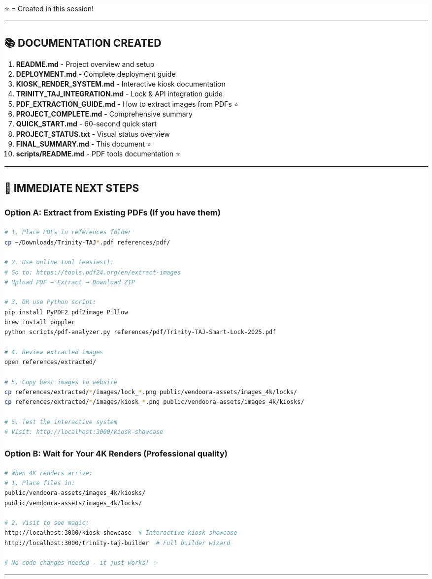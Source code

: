 ⭐ = Created in this session!

---

## 📚 **DOCUMENTATION CREATED**

1. **README.md** - Project overview and setup
2. **DEPLOYMENT.md** - Complete deployment guide
3. **KIOSK_RENDER_SYSTEM.md** - Interactive kiosk documentation
4. **TRINITY_TAJ_INTEGRATION.md** - Lock & API integration guide
5. **PDF_EXTRACTION_GUIDE.md** - How to extract images from PDFs ⭐
6. **PROJECT_COMPLETE.md** - Comprehensive summary
7. **QUICK_START.md** - 60-second quick start
8. **PROJECT_STATUS.txt** - Visual status overview
9. **FINAL_SUMMARY.md** - This document ⭐
10. **scripts/README.md** - PDF tools documentation ⭐

---

## 🎯 **IMMEDIATE NEXT STEPS**

### **Option A: Extract from Existing PDFs** (If you have them)
```bash
# 1. Place PDFs in references folder
cp ~/Downloads/Trinity-TAJ*.pdf references/pdf/

# 2. Use online tool (easiest):
# Go to: https://tools.pdf24.org/en/extract-images
# Upload PDF → Extract → Download ZIP

# 3. OR use Python script:
pip install PyPDF2 pdf2image Pillow
brew install poppler
python scripts/pdf-analyzer.py references/pdf/Trinity-TAJ-Smart-Lock-2025.pdf

# 4. Review extracted images
open references/extracted/

# 5. Copy best images to website
cp references/extracted/*/images/lock_*.png public/vendoora-assets/images_4k/locks/
cp references/extracted/*/images/kiosk_*.png public/vendoora-assets/images_4k/kiosks/

# 6. Test the interactive system
# Visit: http://localhost:3000/kiosk-showcase
```

### **Option B: Wait for Your 4K Renders** (Professional quality)
```bash
# When 4K renders arrive:
# 1. Place files in:
public/vendoora-assets/images_4k/kiosks/
public/vendoora-assets/images_4k/locks/

# 2. Visit to see magic:
http://localhost:3000/kiosk-showcase  # Interactive kiosk showcase
http://localhost:3000/trinity-taj-builder  # Full builder wizard

# No code changes needed - it just works! ✨
```

---